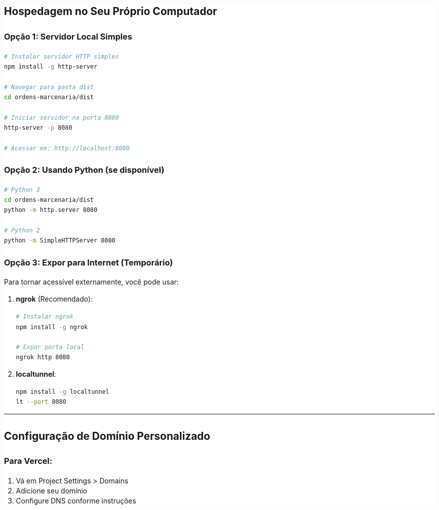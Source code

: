 
## Hospedagem no Seu Próprio Computador

### Opção 1: Servidor Local Simples

```bash
# Instalar servidor HTTP simples
npm install -g http-server

# Navegar para pasta dist
cd ordens-marcenaria/dist

# Iniciar servidor na porta 8080
http-server -p 8080

# Acessar em: http://localhost:8080
```

### Opção 2: Usando Python (se disponível)

```bash
# Python 3
cd ordens-marcenaria/dist
python -m http.server 8080

# Python 2
python -m SimpleHTTPServer 8080
```

### Opção 3: Expor para Internet (Temporário)

Para tornar acessível externamente, você pode usar:

1. **ngrok** (Recomendado):
   ```bash
   # Instalar ngrok
   npm install -g ngrok
   
   # Expor porta local
   ngrok http 8080
   ```

2. **localtunnel**:
   ```bash
   npm install -g localtunnel
   lt --port 8080
   ```

---

## Configuração de Domínio Personalizado

### Para Vercel:
1. Vá em Project Settings > Domains
2. Adicione seu domínio
3. Configure DNS conforme instruções
